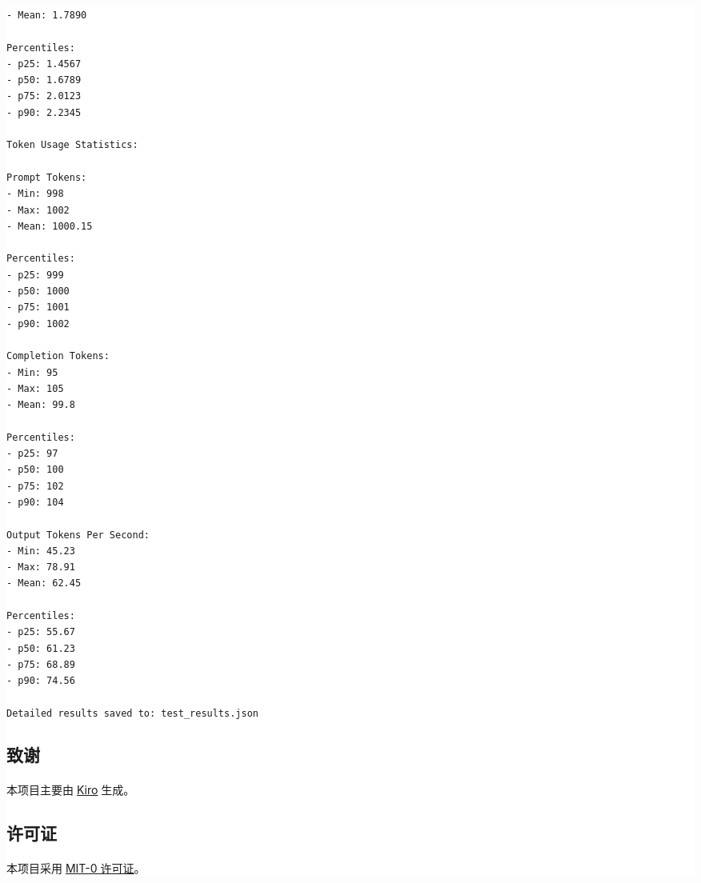 ```
- Mean: 1.7890

Percentiles:
- p25: 1.4567
- p50: 1.6789
- p75: 2.0123
- p90: 2.2345

Token Usage Statistics:

Prompt Tokens:
- Min: 998
- Max: 1002
- Mean: 1000.15

Percentiles:
- p25: 999
- p50: 1000
- p75: 1001
- p90: 1002

Completion Tokens:
- Min: 95
- Max: 105
- Mean: 99.8

Percentiles:
- p25: 97
- p50: 100
- p75: 102
- p90: 104

Output Tokens Per Second:
- Min: 45.23
- Max: 78.91
- Mean: 62.45

Percentiles:
- p25: 55.67
- p50: 61.23
- p75: 68.89
- p90: 74.56

Detailed results saved to: test_results.json
```

## 致谢

本项目主要由 [Kiro](https://kiro.dev/) 生成。

## 许可证

本项目采用 [MIT-0 许可证](./MIT-0)。
